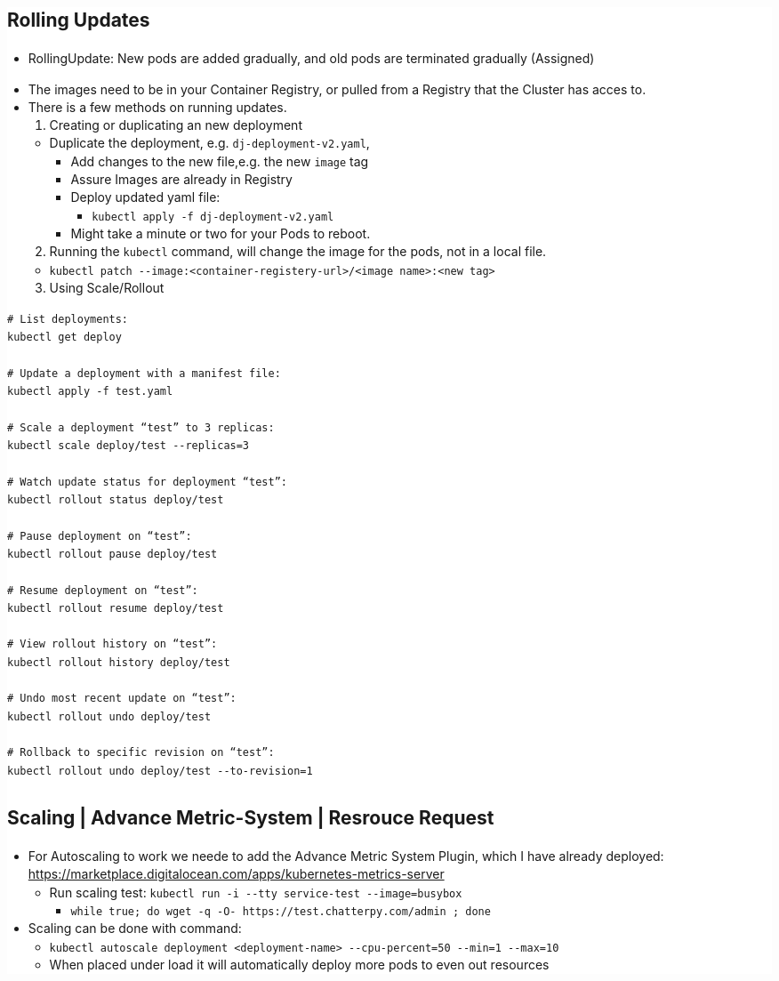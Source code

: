 ## Rolling Updates

* RollingUpdate: New pods are added gradually, and old pods are terminated gradually (Assigned)

- The images need to be in your Container Registry, or pulled from a Registry that the Cluster has acces to.
- There is a few methods on running updates. 
  1. Creating or duplicating an new deployment
    - Duplicate the deployment, e.g. `dj-deployment-v2.yaml`, 
      - Add changes to the new file,e.g. the new `image` tag
      - Assure Images are already in Registry
      - Deploy updated yaml file:
        - `kubectl apply -f dj-deployment-v2.yaml` 
      - Might take a minute or two for your Pods to reboot. 
  2. Running the `kubectl` command, will change the image for the pods, not in a local file.
    - `kubectl patch --image:<container-registery-url>/<image name>:<new tag>`
  3. Using Scale/Rollout
```
# List deployments:
kubectl get deploy

# Update a deployment with a manifest file:
kubectl apply -f test.yaml

# Scale a deployment “test” to 3 replicas:
kubectl scale deploy/test --replicas=3

# Watch update status for deployment “test”:
kubectl rollout status deploy/test

# Pause deployment on “test”:
kubectl rollout pause deploy/test

# Resume deployment on “test”:
kubectl rollout resume deploy/test

# View rollout history on “test”:
kubectl rollout history deploy/test

# Undo most recent update on “test”:
kubectl rollout undo deploy/test

# Rollback to specific revision on “test”:
kubectl rollout undo deploy/test --to-revision=1
```

## Scaling | Advance Metric-System | Resrouce Request

- For Autoscaling to work we neede to add the Advance Metric System Plugin, which I have already deployed: https://marketplace.digitalocean.com/apps/kubernetes-metrics-server
  - Run scaling test: `kubectl run -i --tty service-test --image=busybox`
    - `while true; do wget -q -O- https://test.chatterpy.com/admin ; done`
- Scaling can be done with command:
  - `kubectl autoscale deployment <deployment-name> --cpu-percent=50 --min=1 --max=10`
  - When placed under load it will automatically deploy more pods to even out resources
